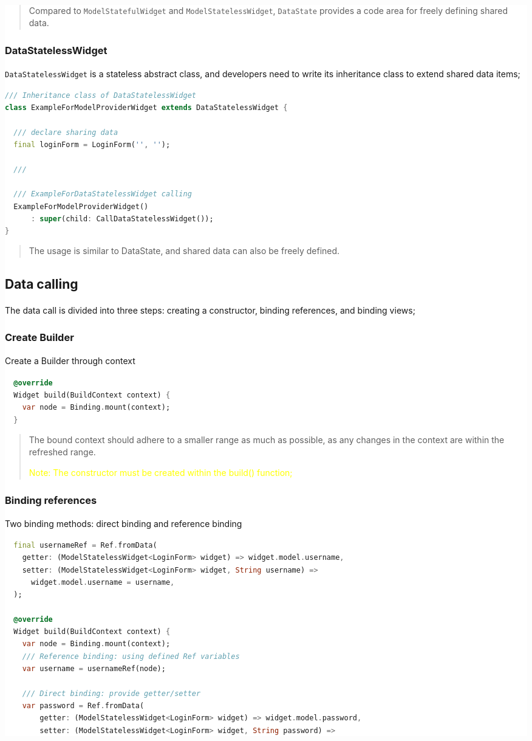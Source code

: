 > Compared to `ModelStatefulWidget` and `ModelStatelessWidget`, `DataState` provides a code area for freely defining shared data.

### DataStatelessWidget

`DataStatelessWidget` is a stateless abstract class, and developers need to write its inheritance class to extend shared
data items;

```dart
/// Inheritance class of DataStatelessWidget
class ExampleForModelProviderWidget extends DataStatelessWidget {

  /// declare sharing data
  final loginForm = LoginForm('', '');

  ///

  /// ExampleForDataStatelessWidget calling
  ExampleForModelProviderWidget()
      : super(child: CallDataStatelessWidget());
}
```

> The usage is similar to DataState, and shared data can also be freely defined.

## Data calling

The data call is divided into three steps: creating a constructor, binding references, and binding views;

### Create Builder

Create a Builder through context

```dart
  @override
  Widget build(BuildContext context) {
    var node = Binding.mount(context);
  }
```

> The bound context should adhere to a smaller range as much as possible, as any changes in the context are within the refreshed range.
>
> <font color=yellow>Note: The constructor must be created within the build() function;</font>

### Binding references

Two binding methods: direct binding and reference binding
```dart
  final usernameRef = Ref.fromData(
    getter: (ModelStatelessWidget<LoginForm> widget) => widget.model.username,
    setter: (ModelStatelessWidget<LoginForm> widget, String username) =>
      widget.model.username = username,
  );

  @override
  Widget build(BuildContext context) {
    var node = Binding.mount(context);
    /// Reference binding: using defined Ref variables
    var username = usernameRef(node);

    /// Direct binding: provide getter/setter
    var password = Ref.fromData(
        getter: (ModelStatelessWidget<LoginForm> widget) => widget.model.password,
        setter: (ModelStatelessWidget<LoginForm> widget, String password) =>
```